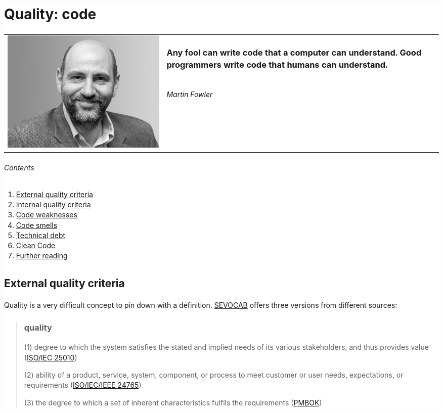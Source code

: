 # Quality: code

|                    |                                                                                                                                                 |
|--------------------|-------------------------------------------------------------------------------------------------------------------------------------------------|
| ![Martin Fowler](../images/martin_fowler.png) | <h3>Any fool can write code that a computer can understand. Good programmers write code that humans can understand.</h3><br/>*Martin Fowler* |

###### Contents

1. [External quality criteria](#external-quality-criteria)
2. [Internal quality criteria](#internal-quality-criteria)
3. [Code weaknesses](#code-weaknesses)
4. [Code smells](#code-smells)
5. [Technical debt](#technical-debt)
6. [Clean Code](#clean-code)
7. [Further reading](#further-reading-and-viewing)

## External quality criteria

Quality is a very difficult concept to pin down with a definition. 
[SEVOCAB](https://pascal.computer.org/) offers three versions from different 
sources:

> ### **quality**
> 
> (1) degree to which the system satisfies the stated and implied needs of its 
> various stakeholders, and thus provides value 
> ([ISO/IEC 25010](https://napier.primo.exlibrisgroup.com/permalink/44NAP_INST/19n0mho/cdi_bsi_primary_000000000030215101)) 
> 
> (2) ability of a product, service, system, component, or process to meet customer 
> or user needs, expectations, or requirements 
> ([ISO/IEC/IEEE 24765](https://napier.primo.exlibrisgroup.com/permalink/44NAP_INST/19n0mho/cdi_bsi_primary_000000000030413573)) 
> 
> (3) the degree to which a set of inherent characteristics fulfils the requirements 
> ([PMBOK](https://napier.primo.exlibrisgroup.com/permalink/44NAP_INST/n96pef/alma9923796446002111))
